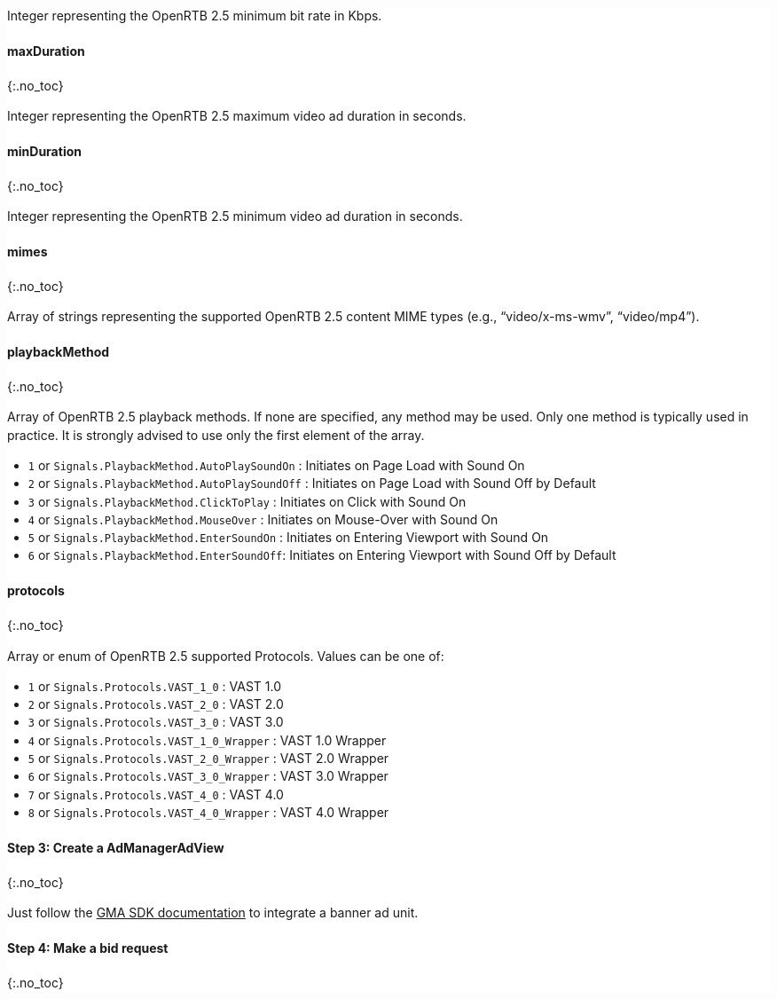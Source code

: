 Integer representing the OpenRTB 2.5 minimum bit rate in Kbps.

#### maxDuration
{:.no_toc}

Integer representing the OpenRTB 2.5 maximum video ad duration in seconds.

#### minDuration
{:.no_toc}

Integer representing the OpenRTB 2.5 minimum video ad duration in seconds.

#### mimes
{:.no_toc}

Array of strings representing the supported OpenRTB 2.5 content MIME types (e.g., “video/x-ms-wmv”, “video/mp4”).

#### playbackMethod
{:.no_toc}

Array of OpenRTB 2.5 playback methods. If none are specified, any method may be used. Only one method is typically used in practice. It is strongly advised to use only the first element of the array.
  
  - `1` or `Signals.PlaybackMethod.AutoPlaySoundOn` : Initiates on Page Load with Sound On
  - `2` or `Signals.PlaybackMethod.AutoPlaySoundOff` : Initiates on Page Load with Sound Off by Default
  - `3` or `Signals.PlaybackMethod.ClickToPlay` : Initiates on Click with Sound On
  - `4` or `Signals.PlaybackMethod.MouseOver` : Initiates on Mouse-Over with Sound On
  - `5` or `Signals.PlaybackMethod.EnterSoundOn` : Initiates on Entering Viewport with Sound On
  - `6` or `Signals.PlaybackMethod.EnterSoundOff`: Initiates on Entering Viewport with Sound Off by Default

#### protocols
{:.no_toc}

  Array or enum of OpenRTB 2.5 supported Protocols. Values can be one of:
  
  - `1` or `Signals.Protocols.VAST_1_0` : VAST 1.0
  - `2` or `Signals.Protocols.VAST_2_0` : VAST 2.0
  - `3` or `Signals.Protocols.VAST_3_0` : VAST 3.0
  - `4` or `Signals.Protocols.VAST_1_0_Wrapper` : VAST 1.0 Wrapper
  - `5` or `Signals.Protocols.VAST_2_0_Wrapper` : VAST 2.0 Wrapper
  - `6` or `Signals.Protocols.VAST_3_0_Wrapper` : VAST 3.0 Wrapper
  - `7` or `Signals.Protocols.VAST_4_0` : VAST 4.0
  - `8` or `Signals.Protocols.VAST_4_0_Wrapper` : VAST 4.0 Wrapper


#### Step 3: Create a AdManagerAdView
{:.no_toc}

Just follow the [GMA SDK documentation](https://developers.google.com/ad-manager/mobile-ads-sdk/android/banner) to integrate a banner ad unit. 

#### Step 4: Make a bid request
{:.no_toc}
